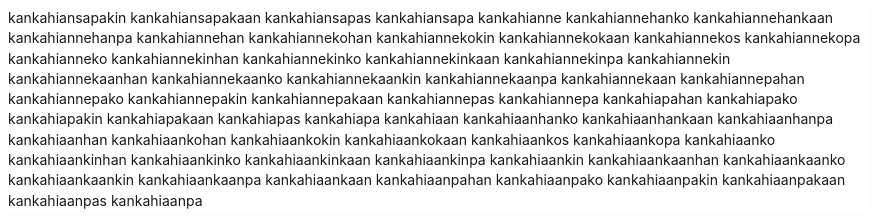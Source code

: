 kankahiansapakin
kankahiansapakaan
kankahiansapas
kankahiansapa
kankahianne
kankahiannehanko
kankahiannehankaan
kankahiannehanpa
kankahiannehan
kankahiannekohan
kankahiannekokin
kankahiannekokaan
kankahiannekos
kankahiannekopa
kankahianneko
kankahiannekinhan
kankahiannekinko
kankahiannekinkaan
kankahiannekinpa
kankahiannekin
kankahiannekaanhan
kankahiannekaanko
kankahiannekaankin
kankahiannekaanpa
kankahiannekaan
kankahiannepahan
kankahiannepako
kankahiannepakin
kankahiannepakaan
kankahiannepas
kankahiannepa
kankahiapahan
kankahiapako
kankahiapakin
kankahiapakaan
kankahiapas
kankahiapa
kankahiaan
kankahiaanhanko
kankahiaanhankaan
kankahiaanhanpa
kankahiaanhan
kankahiaankohan
kankahiaankokin
kankahiaankokaan
kankahiaankos
kankahiaankopa
kankahiaanko
kankahiaankinhan
kankahiaankinko
kankahiaankinkaan
kankahiaankinpa
kankahiaankin
kankahiaankaanhan
kankahiaankaanko
kankahiaankaankin
kankahiaankaanpa
kankahiaankaan
kankahiaanpahan
kankahiaanpako
kankahiaanpakin
kankahiaanpakaan
kankahiaanpas
kankahiaanpa